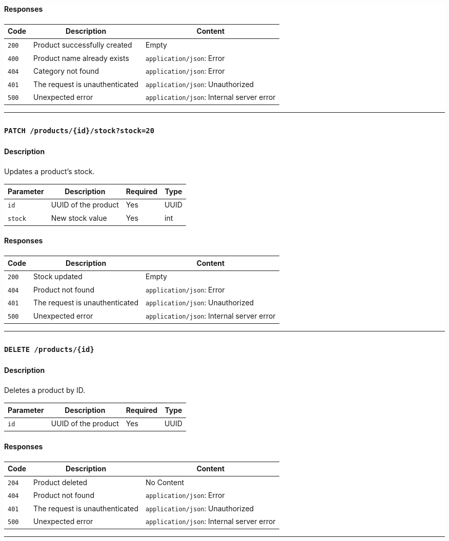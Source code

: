 #### Responses

| Code   | Description                       | Content                   |
|--------|-----------------------------------|---------------------------|
| `200`  | Product successfully created      | Empty                     |
| `400`  | Product name already exists       | `application/json`: Error |
| `404`  | Category not found                | `application/json`: Error |
| `401` | The request is unauthenticated| `application/json`: Unauthorized         |
| `500` | Unexpected error             | `application/json`: Internal server error |

---

### `PATCH /products/{id}/stock?stock=20`

#### Description
Updates a product’s stock.

| Parameter | Description           | Required | Type  |
|-----------|-----------------------|----------|--------|
| `id`      | UUID of the product   | Yes      | UUID   |
| `stock`   | New stock value       | Yes      | int    |


#### Responses

| Code   | Description           | Content                   |
|--------|-----------------------|---------------------------|
| `200`  | Stock updated         | Empty                     |
| `404`  | Product not found     | `application/json`: Error |
| `401` | The request is unauthenticated| `application/json`: Unauthorized         |
| `500` | Unexpected error             | `application/json`: Internal server error |

---

### `DELETE /products/{id}`

#### Description
Deletes a product by ID.

| Parameter | Description         | Required | Type  |
|-----------|---------------------|----------|--------|
| `id`      | UUID of the product | Yes      | UUID   |

#### Responses

| Code   | Description           | Content                   |
|--------|-----------------------|---------------------------|
| `204`  | Product deleted       | No Content                |
| `404`  | Product not found     | `application/json`: Error |
| `401` | The request is unauthenticated| `application/json`: Unauthorized         |
| `500` | Unexpected error             | `application/json`: Internal server error |

---